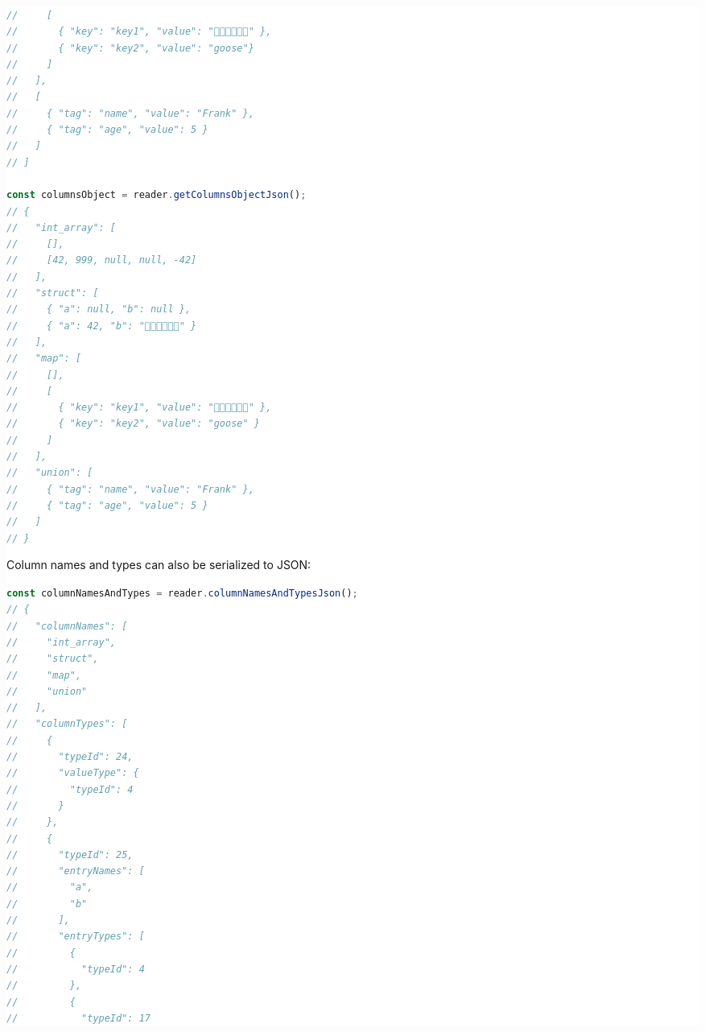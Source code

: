 ```ts
//     [
//       { "key": "key1", "value": "🦆🦆🦆🦆🦆🦆" },
//       { "key": "key2", "value": "goose"}
//     ]
//   ],
//   [
//     { "tag": "name", "value": "Frank" },
//     { "tag": "age", "value": 5 }
//   ]
// ]

const columnsObject = reader.getColumnsObjectJson();
// {
//   "int_array": [
//     [],
//     [42, 999, null, null, -42]
//   ],
//   "struct": [
//     { "a": null, "b": null },
//     { "a": 42, "b": "🦆🦆🦆🦆🦆🦆" }
//   ],
//   "map": [
//     [],
//     [
//       { "key": "key1", "value": "🦆🦆🦆🦆🦆🦆" },
//       { "key": "key2", "value": "goose" }
//     ]
//   ],
//   "union": [
//     { "tag": "name", "value": "Frank" },
//     { "tag": "age", "value": 5 }
//   ]
// }
```

Column names and types can also be serialized to JSON:
```ts
const columnNamesAndTypes = reader.columnNamesAndTypesJson();
// {
//   "columnNames": [
//     "int_array",
//     "struct",
//     "map",
//     "union"
//   ],
//   "columnTypes": [
//     {
//       "typeId": 24,
//       "valueType": {
//         "typeId": 4
//       }
//     },
//     {
//       "typeId": 25,
//       "entryNames": [
//         "a",
//         "b"
//       ],
//       "entryTypes": [
//         {
//           "typeId": 4
//         },
//         {
//           "typeId": 17
```